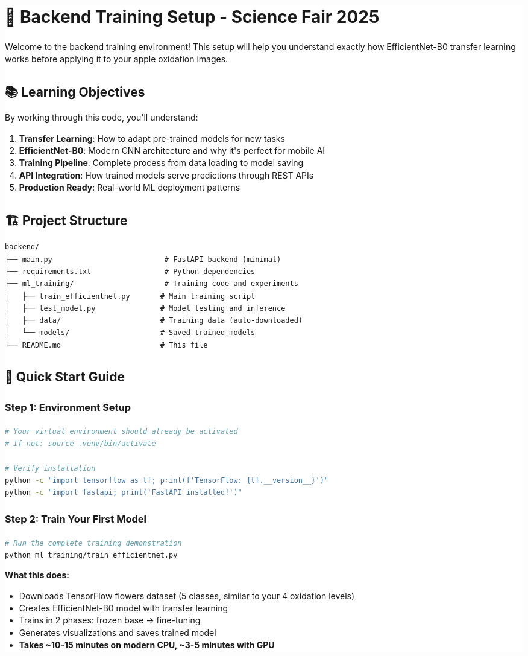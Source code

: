 # 🍎 Backend Training Setup - Science Fair 2025

Welcome to the backend training environment! This setup will help you understand exactly how EfficientNet-B0 transfer learning works before applying it to your apple oxidation images.

## 📚 Learning Objectives

By working through this code, you'll understand:
1. **Transfer Learning**: How to adapt pre-trained models for new tasks
2. **EfficientNet-B0**: Modern CNN architecture and why it's perfect for mobile AI
3. **Training Pipeline**: Complete process from data loading to model saving
4. **API Integration**: How trained models serve predictions through REST APIs
5. **Production Ready**: Real-world ML deployment patterns

## 🏗️ Project Structure

```
backend/
├── main.py                          # FastAPI backend (minimal)
├── requirements.txt                 # Python dependencies
├── ml_training/                     # Training code and experiments
│   ├── train_efficientnet.py       # Main training script
│   ├── test_model.py               # Model testing and inference
│   ├── data/                       # Training data (auto-downloaded)
│   └── models/                     # Saved trained models
└── README.md                       # This file
```

## 🚀 Quick Start Guide

### Step 1: Environment Setup
```bash
# Your virtual environment should already be activated
# If not: source .venv/bin/activate

# Verify installation
python -c "import tensorflow as tf; print(f'TensorFlow: {tf.__version__}')"
python -c "import fastapi; print('FastAPI installed!')"
```

### Step 2: Train Your First Model
```bash
# Run the complete training demonstration
python ml_training/train_efficientnet.py
```

**What this does:**
- Downloads TensorFlow flowers dataset (5 classes, similar to your 4 oxidation levels)
- Creates EfficientNet-B0 model with transfer learning
- Trains in 2 phases: frozen base → fine-tuning
- Generates visualizations and saves trained model
- **Takes ~10-15 minutes on modern CPU, ~3-5 minutes with GPU**

